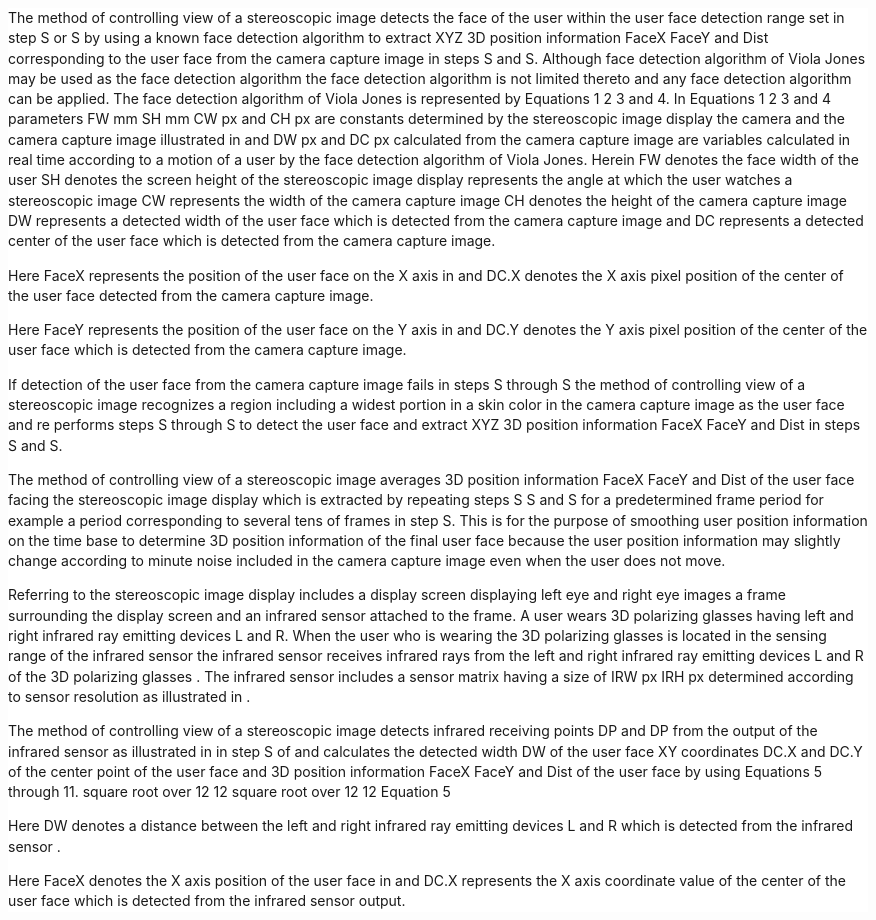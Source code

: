 The method of controlling view of a stereoscopic image detects the face of the user within the user face detection range set in step S or S by using a known face detection algorithm to extract XYZ 3D position information FaceX FaceY and Dist corresponding to the user face from the camera capture image in steps S and S. Although face detection algorithm of Viola Jones may be used as the face detection algorithm the face detection algorithm is not limited thereto and any face detection algorithm can be applied. The face detection algorithm of Viola Jones is represented by Equations 1 2 3 and 4. In Equations 1 2 3 and 4 parameters FW mm SH mm CW px and CH px are constants determined by the stereoscopic image display the camera and the camera capture image illustrated in and DW px and DC px calculated from the camera capture image are variables calculated in real time according to a motion of a user by the face detection algorithm of Viola Jones. Herein FW denotes the face width of the user SH denotes the screen height of the stereoscopic image display represents the angle at which the user watches a stereoscopic image CW represents the width of the camera capture image CH denotes the height of the camera capture image DW represents a detected width of the user face which is detected from the camera capture image and DC represents a detected center of the user face which is detected from the camera capture image.

Here FaceX represents the position of the user face on the X axis in and DC.X denotes the X axis pixel position of the center of the user face detected from the camera capture image.

Here FaceY represents the position of the user face on the Y axis in and DC.Y denotes the Y axis pixel position of the center of the user face which is detected from the camera capture image.

If detection of the user face from the camera capture image fails in steps S through S the method of controlling view of a stereoscopic image recognizes a region including a widest portion in a skin color in the camera capture image as the user face and re performs steps S through S to detect the user face and extract XYZ 3D position information FaceX FaceY and Dist in steps S and S.

The method of controlling view of a stereoscopic image averages 3D position information FaceX FaceY and Dist of the user face facing the stereoscopic image display which is extracted by repeating steps S S and S for a predetermined frame period for example a period corresponding to several tens of frames in step S. This is for the purpose of smoothing user position information on the time base to determine 3D position information of the final user face because the user position information may slightly change according to minute noise included in the camera capture image even when the user does not move.

Referring to the stereoscopic image display includes a display screen displaying left eye and right eye images a frame surrounding the display screen and an infrared sensor attached to the frame. A user wears 3D polarizing glasses having left and right infrared ray emitting devices L and R. When the user who is wearing the 3D polarizing glasses is located in the sensing range of the infrared sensor the infrared sensor receives infrared rays from the left and right infrared ray emitting devices L and R of the 3D polarizing glasses . The infrared sensor includes a sensor matrix having a size of IRW px IRH px determined according to sensor resolution as illustrated in .

The method of controlling view of a stereoscopic image detects infrared receiving points DP and DP from the output of the infrared sensor as illustrated in in step S of and calculates the detected width DW of the user face XY coordinates DC.X and DC.Y of the center point of the user face and 3D position information FaceX FaceY and Dist of the user face by using Equations 5 through 11. square root over 12 12 square root over 12 12 Equation 5 

Here DW denotes a distance between the left and right infrared ray emitting devices L and R which is detected from the infrared sensor .

Here FaceX denotes the X axis position of the user face in and DC.X represents the X axis coordinate value of the center of the user face which is detected from the infrared sensor output.
